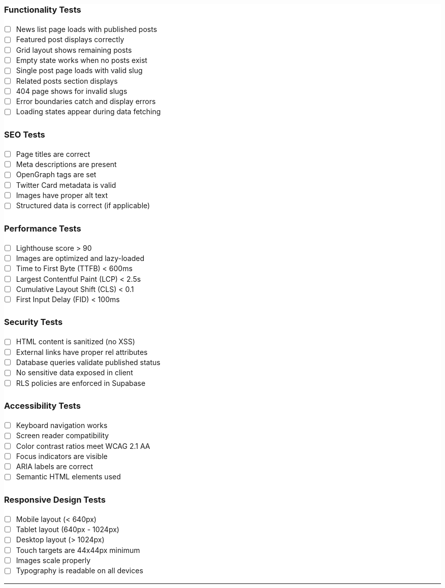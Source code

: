 ### Functionality Tests
- [ ] News list page loads with published posts
- [ ] Featured post displays correctly
- [ ] Grid layout shows remaining posts
- [ ] Empty state works when no posts exist
- [ ] Single post page loads with valid slug
- [ ] Related posts section displays
- [ ] 404 page shows for invalid slugs
- [ ] Error boundaries catch and display errors
- [ ] Loading states appear during data fetching

### SEO Tests
- [ ] Page titles are correct
- [ ] Meta descriptions are present
- [ ] OpenGraph tags are set
- [ ] Twitter Card metadata is valid
- [ ] Images have proper alt text
- [ ] Structured data is correct (if applicable)

### Performance Tests
- [ ] Lighthouse score > 90
- [ ] Images are optimized and lazy-loaded
- [ ] Time to First Byte (TTFB) < 600ms
- [ ] Largest Contentful Paint (LCP) < 2.5s
- [ ] Cumulative Layout Shift (CLS) < 0.1
- [ ] First Input Delay (FID) < 100ms

### Security Tests
- [ ] HTML content is sanitized (no XSS)
- [ ] External links have proper rel attributes
- [ ] Database queries validate published status
- [ ] No sensitive data exposed in client
- [ ] RLS policies are enforced in Supabase

### Accessibility Tests
- [ ] Keyboard navigation works
- [ ] Screen reader compatibility
- [ ] Color contrast ratios meet WCAG 2.1 AA
- [ ] Focus indicators are visible
- [ ] ARIA labels are correct
- [ ] Semantic HTML elements used

### Responsive Design Tests
- [ ] Mobile layout (< 640px)
- [ ] Tablet layout (640px - 1024px)
- [ ] Desktop layout (> 1024px)
- [ ] Touch targets are 44x44px minimum
- [ ] Images scale properly
- [ ] Typography is readable on all devices

---